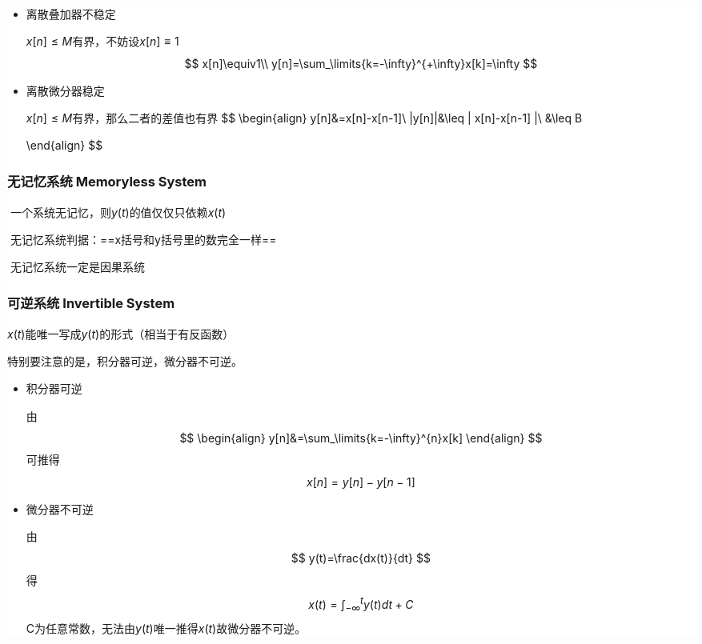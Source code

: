 -   离散叠加器不稳定

    $x[n]\leq M$有界，不妨设$x[n]\equiv1$
    $$
    x[n]\equiv1\\
    y[n]=\sum_\limits{k=-\infty}^{+\infty}x[k]=\infty
    $$
    
-   离散微分器稳定

    $x[n]\leq M$有界，那么二者的差值也有界
    $$
    \begin{align}
    y[n]&=x[n]-x[n-1]\\
    |y[n]|&\leq | x[n]-x[n-1] |\\
    &\leq B 
    
    \end{align}
    $$
    

### 无记忆系统 Memoryless System

​	一个系统无记忆，则$y(t)$的值仅仅只依赖$x(t)$

​	无记忆系统判据：==x括号和y括号里的数完全一样==

​	无记忆系统一定是因果系统

### 可逆系统 Invertible System

$x(t)$能唯一写成$y(t)$的形式（相当于有反函数）

特别要注意的是，积分器可逆，微分器不可逆。

-   积分器可逆

    由
    $$
    \begin{align}
    y[n]&=\sum_\limits{k=-\infty}^{n}x[k]
    \end{align}
    $$
    可推得
    $$
    x[n]=y[n]-y[n-1]
    $$

-   微分器不可逆

    由
    $$
    y(t)=\frac{dx(t)}{dt}
    $$
    得
    $$
    x(t)=\int_{-\infty}^{t} y(t)dt+C
    $$
    C为任意常数，无法由$y(t)$唯一推得$x(t)$故微分器不可逆。
